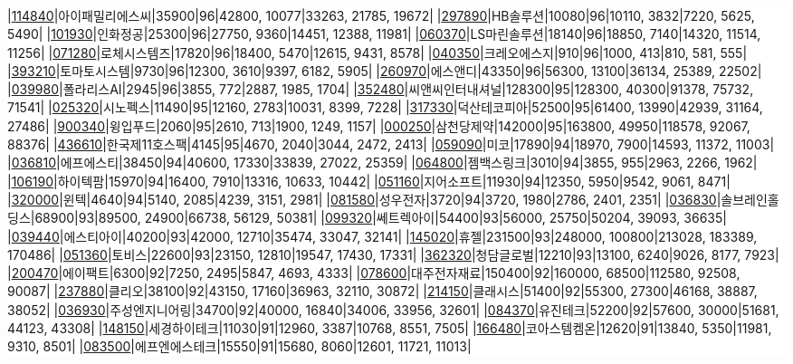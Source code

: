 |[114840](https://finance.daum.net/quotes/A114840)|아이패밀리에스씨|35900|96|42800, 10077|33263, 21785, 19672|
|[297890](https://finance.daum.net/quotes/A297890)|HB솔루션|10080|96|10110, 3832|7220, 5625, 5490|
|[101930](https://finance.daum.net/quotes/A101930)|인화정공|25300|96|27750, 9360|14451, 12388, 11981|
|[060370](https://finance.daum.net/quotes/A060370)|LS마린솔루션|18140|96|18850, 7140|14320, 11514, 11256|
|[071280](https://finance.daum.net/quotes/A071280)|로체시스템즈|17820|96|18400, 5470|12615, 9431, 8578|
|[040350](https://finance.daum.net/quotes/A040350)|크레오에스지|910|96|1000, 413|810, 581, 555|
|[393210](https://finance.daum.net/quotes/A393210)|토마토시스템|9730|96|12300, 3610|9397, 6182, 5905|
|[260970](https://finance.daum.net/quotes/A260970)|에스앤디|43350|96|56300, 13100|36134, 25389, 22502|
|[039980](https://finance.daum.net/quotes/A039980)|폴라리스AI|2945|96|3855, 772|2887, 1985, 1704|
|[352480](https://finance.daum.net/quotes/A352480)|씨앤씨인터내셔널|128300|95|128300, 40300|91378, 75732, 71541|
|[025320](https://finance.daum.net/quotes/A025320)|시노펙스|11490|95|12160, 2783|10031, 8399, 7228|
|[317330](https://finance.daum.net/quotes/A317330)|덕산테코피아|52500|95|61400, 13990|42939, 31164, 27486|
|[900340](https://finance.daum.net/quotes/A900340)|윙입푸드|2060|95|2610, 713|1900, 1249, 1157|
|[000250](https://finance.daum.net/quotes/A000250)|삼천당제약|142000|95|163800, 49950|118578, 92067, 88376|
|[436610](https://finance.daum.net/quotes/A436610)|한국제11호스팩|4145|95|4670, 2040|3044, 2472, 2413|
|[059090](https://finance.daum.net/quotes/A059090)|미코|17890|94|18970, 7900|14593, 11372, 11003|
|[036810](https://finance.daum.net/quotes/A036810)|에프에스티|38450|94|40600, 17330|33839, 27022, 25359|
|[064800](https://finance.daum.net/quotes/A064800)|젬백스링크|3010|94|3855, 955|2963, 2266, 1962|
|[106190](https://finance.daum.net/quotes/A106190)|하이텍팜|15970|94|16400, 7910|13316, 10633, 10442|
|[051160](https://finance.daum.net/quotes/A051160)|지어소프트|11930|94|12350, 5950|9542, 9061, 8471|
|[320000](https://finance.daum.net/quotes/A320000)|윈텍|4640|94|5140, 2085|4239, 3151, 2981|
|[081580](https://finance.daum.net/quotes/A081580)|성우전자|3720|94|3720, 1980|2786, 2401, 2351|
|[036830](https://finance.daum.net/quotes/A036830)|솔브레인홀딩스|68900|93|89500, 24900|66738, 56129, 50381|
|[099320](https://finance.daum.net/quotes/A099320)|쎄트렉아이|54400|93|56000, 25750|50204, 39093, 36635|
|[039440](https://finance.daum.net/quotes/A039440)|에스티아이|40200|93|42000, 12710|35474, 33047, 32141|
|[145020](https://finance.daum.net/quotes/A145020)|휴젤|231500|93|248000, 100800|213028, 183389, 170486|
|[051360](https://finance.daum.net/quotes/A051360)|토비스|22600|93|23150, 12810|19547, 17430, 17331|
|[362320](https://finance.daum.net/quotes/A362320)|청담글로벌|12210|93|13100, 6240|9026, 8177, 7923|
|[200470](https://finance.daum.net/quotes/A200470)|에이팩트|6300|92|7250, 2495|5847, 4693, 4333|
|[078600](https://finance.daum.net/quotes/A078600)|대주전자재료|150400|92|160000, 68500|112580, 92508, 90087|
|[237880](https://finance.daum.net/quotes/A237880)|클리오|38100|92|43150, 17160|36963, 32110, 30872|
|[214150](https://finance.daum.net/quotes/A214150)|클래시스|51400|92|55300, 27300|46168, 38887, 38052|
|[036930](https://finance.daum.net/quotes/A036930)|주성엔지니어링|34700|92|40000, 16840|34006, 33956, 32601|
|[084370](https://finance.daum.net/quotes/A084370)|유진테크|52200|92|57600, 30000|51681, 44123, 43308|
|[148150](https://finance.daum.net/quotes/A148150)|세경하이테크|11030|91|12960, 3387|10768, 8551, 7505|
|[166480](https://finance.daum.net/quotes/A166480)|코아스템켐온|12620|91|13840, 5350|11981, 9310, 8501|
|[083500](https://finance.daum.net/quotes/A083500)|에프엔에스테크|15550|91|15680, 8060|12601, 11721, 11013|